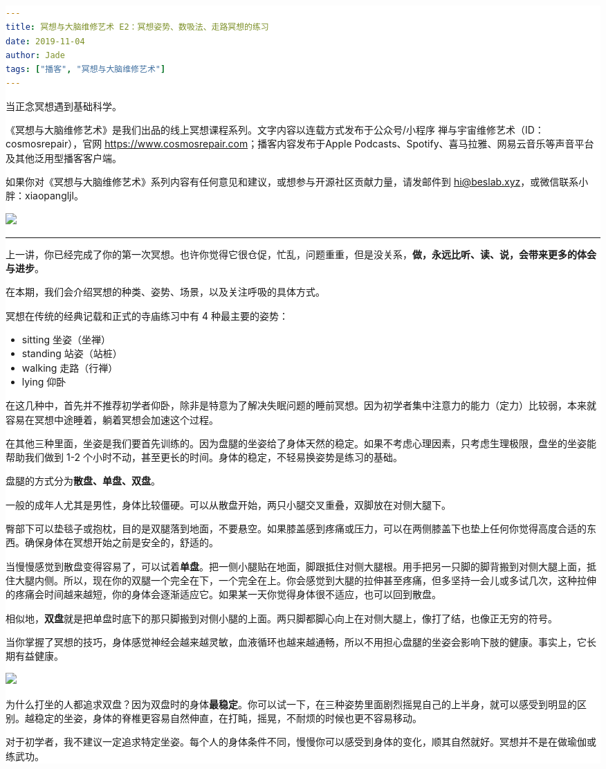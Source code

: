 ```yaml
---
title: 冥想与大脑维修艺术 E2：冥想姿势、数吸法、走路冥想的练习
date: 2019-11-04
author: Jade
tags: ["播客", "冥想与大脑维修艺术"]
---
```


当正念冥想遇到基础科学。



<iframe src="https://fireside.fm/player/v2/_A1PHktO+P5qN1QWn?theme=light" width="740" height="200" frameborder="0" scrolling="no"></iframe>

​《冥想与大脑维修艺术》是我们出品的线上冥想课程系列。文字内容以连载方式发布于公众号/小程序 禅与宇宙维修艺术（ID：cosmosrepair），官网 <https://www.cosmosrepair.com>；播客内容发布于Apple Podcasts、Spotify、喜马拉雅、网易云音乐等声音平台及其他泛用型播客客户端。

如果你对《冥想与大脑维修艺术》系列内容有任何意见和建议，或想参与开源社区贡献力量，请发邮件到 hi@beslab.xyz，或微信联系小胖：xiaopangljl。

![](https://tva1.sinaimg.cn/large/006y8mN6ly1g8h6s92wczj312w0gkh3o.jpg)

- - - - - 

上一讲，你已经完成了你的第一次冥想。也许你觉得它很仓促，忙乱，问题重重，但是没关系，**做，永远比听、读、说，会带来更多的体会与进步**。

在本期，我们会介绍冥想的种类、姿势、场景，以及关注呼吸的具体方式。

冥想在传统的经典记载和正式的寺庙练习中有 4 种最主要的姿势：

- sitting 坐姿（坐禅）
- standing 站姿（站桩）
- walking 走路（行禅）
- lying 仰卧

在这几种中，首先并不推荐初学者仰卧，除非是特意为了解决失眠问题的睡前冥想。因为初学者集中注意力的能力（定力）比较弱，本来就容易在冥想中途睡着，躺着冥想会加速这个过程。

在其他三种里面，坐姿是我们要首先训练的。因为盘腿的坐姿给了身体天然的稳定。如果不考虑心理因素，只考虑生理极限，盘坐的坐姿能帮助我们做到 1-2 个小时不动，甚至更长的时间。身体的稳定，不轻易换姿势是练习的基础。

盘腿的方式分为**散盘、单盘、双盘**。

一般的成年人尤其是男性，身体比较僵硬。可以从散盘开始，两只小腿交叉重叠，双脚放在对侧大腿下。

臀部下可以垫毯子或抱枕，目的是双腿落到地面，不要悬空。如果膝盖感到疼痛或压力，可以在两侧膝盖下也垫上任何你觉得高度合适的东西。确保身体在冥想开始之前是安全的，舒适的。

当慢慢感觉到散盘变得容易了，可以试着**单盘**。把一侧小腿贴在地面，脚跟抵住对侧大腿根。用手把另一只脚的脚背搬到对侧大腿上面，抵住大腿内侧。所以，现在你的双腿一个完全在下，一个完全在上。你会感觉到大腿的拉伸甚至疼痛，但多坚持一会儿或多试几次，这种拉伸的疼痛会时间越来越短，你的身体会逐渐适应它。如果某一天你觉得身体很不适应，也可以回到散盘。

相似地，**双盘**就是把单盘时底下的那只脚搬到对侧小腿的上面。两只脚都脚心向上在对侧大腿上，像打了结，也像正无穷的符号。

当你掌握了冥想的技巧，身体感觉神经会越来越灵敏，血液循环也越来越通畅，所以不用担心盘腿的坐姿会影响下肢的健康。事实上，它长期有益健康。

![](https://tva1.sinaimg.cn/large/006y8mN6ly1g8lufgukooj30y20e0h7x.jpg)

为什么打坐的人都追求双盘？因为双盘时的身体**最稳定**。你可以试一下，在三种姿势里面剧烈摇晃自己的上半身，就可以感受到明显的区别。越稳定的坐姿，身体的脊椎更容易自然伸直，在打盹，摇晃，不耐烦的时候也更不容易移动。

对于初学者，我不建议一定追求特定坐姿。每个人的身体条件不同，慢慢你可以感受到身体的变化，顺其自然就好。冥想并不是在做瑜伽或练武功。

